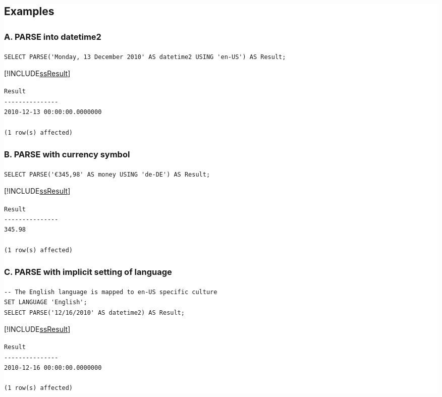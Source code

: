 ## Examples  
  
### A. PARSE into datetime2  
  
```  
SELECT PARSE('Monday, 13 December 2010' AS datetime2 USING 'en-US') AS Result;  
```  
  
 [!INCLUDE[ssResult](../../includes/ssresult-md.md)]  
  
```  
Result  
---------------  
2010-12-13 00:00:00.0000000  
  
(1 row(s) affected)  
```  
  
### B. PARSE with currency symbol  
  
```  
SELECT PARSE('€345,98' AS money USING 'de-DE') AS Result;  
```  
  
 [!INCLUDE[ssResult](../../includes/ssresult-md.md)]  
  
```  
Result  
---------------  
345.98  
  
(1 row(s) affected)  
```  
  
### C. PARSE with implicit setting of language  
  
```  
-- The English language is mapped to en-US specific culture  
SET LANGUAGE 'English';  
SELECT PARSE('12/16/2010' AS datetime2) AS Result;  
```  
  
 [!INCLUDE[ssResult](../../includes/ssresult-md.md)]  
  
```  
Result  
---------------  
2010-12-16 00:00:00.0000000  
  
(1 row(s) affected)  
```  
  
  
